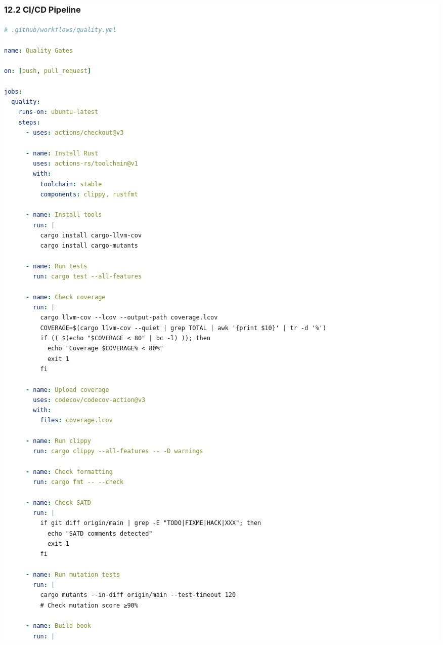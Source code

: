 ### 12.2 CI/CD Pipeline

```yaml
# .github/workflows/quality.yml

name: Quality Gates

on: [push, pull_request]

jobs:
  quality:
    runs-on: ubuntu-latest
    steps:
      - uses: actions/checkout@v3

      - name: Install Rust
        uses: actions-rs/toolchain@v1
        with:
          toolchain: stable
          components: clippy, rustfmt

      - name: Install tools
        run: |
          cargo install cargo-llvm-cov
          cargo install cargo-mutants

      - name: Run tests
        run: cargo test --all-features

      - name: Check coverage
        run: |
          cargo llvm-cov --lcov --output-path coverage.lcov
          COVERAGE=$(cargo llvm-cov --quiet | grep TOTAL | awk '{print $10}' | tr -d '%')
          if (( $(echo "$COVERAGE < 80" | bc -l) )); then
            echo "Coverage $COVERAGE% < 80%"
            exit 1
          fi

      - name: Upload coverage
        uses: codecov/codecov-action@v3
        with:
          files: coverage.lcov

      - name: Run clippy
        run: cargo clippy --all-features -- -D warnings

      - name: Check formatting
        run: cargo fmt -- --check

      - name: Check SATD
        run: |
          if git diff origin/main | grep -E "TODO|FIXME|HACK|XXX"; then
            echo "SATD comments detected"
            exit 1
          fi

      - name: Run mutation tests
        run: |
          cargo mutants --in-diff origin/main --test-timeout 120
          # Check mutation score ≥90%

      - name: Build book
        run: |
```